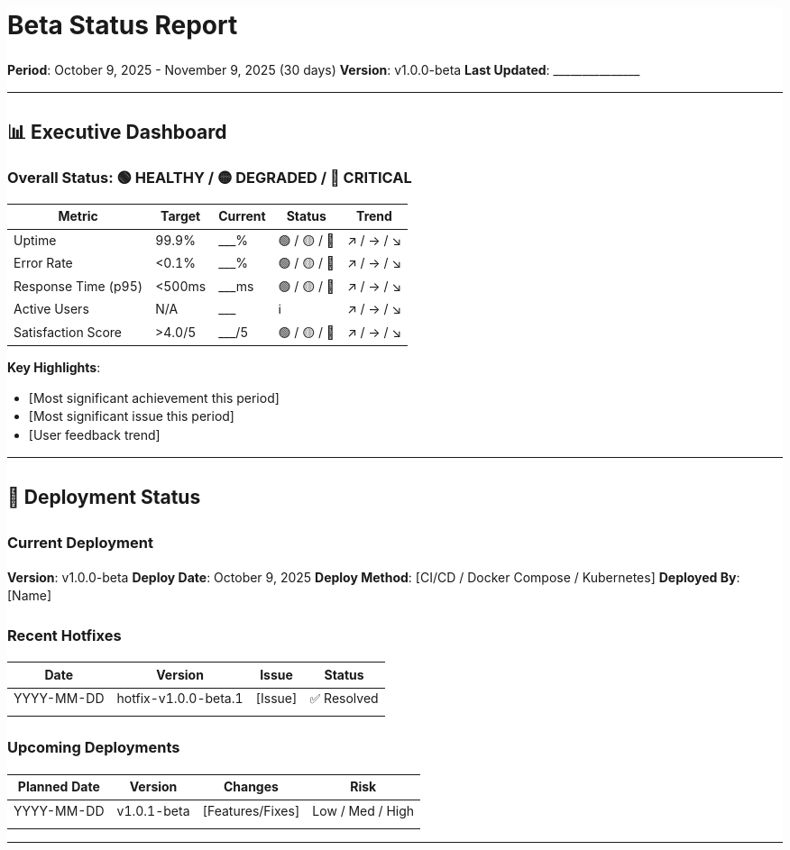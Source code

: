 # Beta Status Report

**Period**: October 9, 2025 - November 9, 2025 (30 days)
**Version**: v1.0.0-beta
**Last Updated**: _______________

---

## 📊 Executive Dashboard

### Overall Status: 🟢 HEALTHY / 🟡 DEGRADED / 🔴 CRITICAL

| Metric | Target | Current | Status | Trend |
|--------|--------|---------|--------|-------|
| Uptime | 99.9% | ___% | 🟢 / 🟡 / 🔴 | ↗️ / → / ↘️ |
| Error Rate | <0.1% | ___% | 🟢 / 🟡 / 🔴 | ↗️ / → / ↘️ |
| Response Time (p95) | <500ms | ___ms | 🟢 / 🟡 / 🔴 | ↗️ / → / ↘️ |
| Active Users | N/A | ___ | ℹ️ | ↗️ / → / ↘️ |
| Satisfaction Score | >4.0/5 | ___/5 | 🟢 / 🟡 / 🔴 | ↗️ / → / ↘️ |

**Key Highlights**:
- [Most significant achievement this period]
- [Most significant issue this period]
- [User feedback trend]

---

## 🚀 Deployment Status

### Current Deployment

**Version**: v1.0.0-beta
**Deploy Date**: October 9, 2025
**Deploy Method**: [CI/CD / Docker Compose / Kubernetes]
**Deployed By**: [Name]

### Recent Hotfixes

| Date | Version | Issue | Status |
|------|---------|-------|--------|
| YYYY-MM-DD | hotfix-v1.0.0-beta.1 | [Issue] | ✅ Resolved |
| | | | |

### Upcoming Deployments

| Planned Date | Version | Changes | Risk |
|--------------|---------|---------|------|
| YYYY-MM-DD | v1.0.1-beta | [Features/Fixes] | Low / Med / High |
| | | | |

---